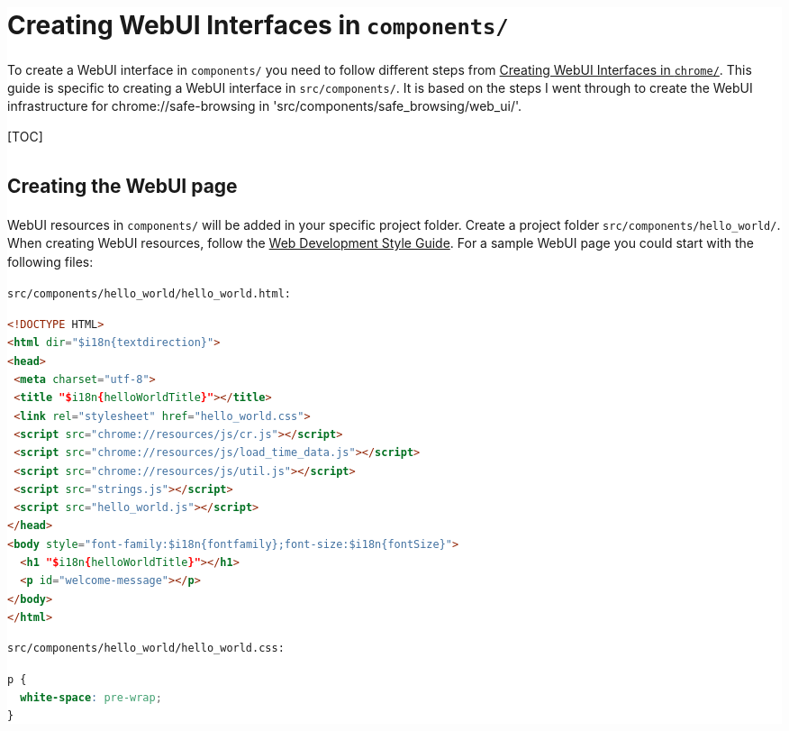 <style>
.note::before {
  content: 'Note: ';
  font-variant: small-caps;
  font-style: italic;
}

.doc h1 {
  margin: 0;
}
</style>

# Creating WebUI Interfaces in `components/`

To create a WebUI interface in `components/` you need to follow different steps from [Creating WebUI Interfaces in `chrome/`](https://www.chromium.org/developers/webui). This guide is specific to creating a WebUI interface in `src/components/`. It is based on the steps I went through to create the WebUI infrastructure for chrome://safe-browsing in 'src/components/safe_browsing/web_ui/'.

[TOC]

<a name="creating_webui_page"></a>
## Creating the WebUI page

WebUI resources in `components/` will be added in your specific project folder. Create a project folder `src/components/hello_world/`. When creating WebUI resources, follow the [Web Development Style Guide](https://chromium.googlesource.com/chromium/src/+/master/styleguide/web/web.md). For a sample WebUI page you could start with the following files:

`src/components/hello_world/hello_world.html:`
```html
<!DOCTYPE HTML>
<html dir="$i18n{textdirection}">
<head>
 <meta charset="utf-8">
 <title "$i18n{helloWorldTitle}"></title>
 <link rel="stylesheet" href="hello_world.css">
 <script src="chrome://resources/js/cr.js"></script>
 <script src="chrome://resources/js/load_time_data.js"></script>
 <script src="chrome://resources/js/util.js"></script>
 <script src="strings.js"></script>
 <script src="hello_world.js"></script>
</head>
<body style="font-family:$i18n{fontfamily};font-size:$i18n{fontSize}">
  <h1 "$i18n{helloWorldTitle}"></h1>
  <p id="welcome-message"></p>
</body>
</html>
```

`src/components/hello_world/hello_world.css:`
```css
p {
  white-space: pre-wrap;
}
```
